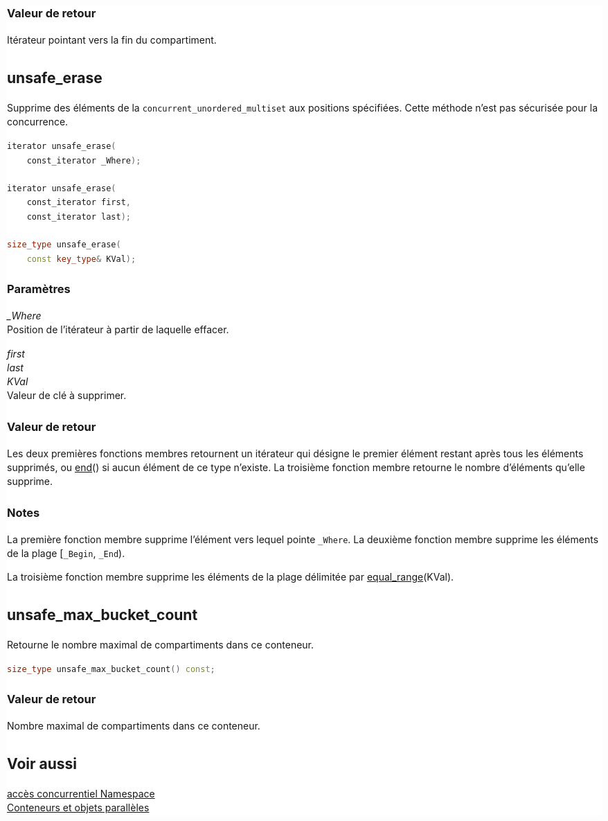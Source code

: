 ### <a name="return-value"></a>Valeur de retour

Itérateur pointant vers la fin du compartiment.

## <a name="unsafe_erase"></a>unsafe_erase

Supprime des éléments de la `concurrent_unordered_multiset` aux positions spécifiées. Cette méthode n’est pas sécurisée pour la concurrence.

```cpp
iterator unsafe_erase(
    const_iterator _Where);

iterator unsafe_erase(
    const_iterator first,
    const_iterator last);

size_type unsafe_erase(
    const key_type& KVal);
```

### <a name="parameters"></a>Paramètres

*_Where*<br/>
Position de l’itérateur à partir de laquelle effacer.

*first*<br/>
*last*<br/>
*KVal*<br/>
Valeur de clé à supprimer.

### <a name="return-value"></a>Valeur de retour

Les deux premières fonctions membres retournent un itérateur qui désigne le premier élément restant après tous les éléments supprimés, ou [end](#end)() si aucun élément de ce type n’existe. La troisième fonction membre retourne le nombre d’éléments qu’elle supprime.

### <a name="remarks"></a>Notes

La première fonction membre supprime l’élément vers lequel pointe `_Where`. La deuxième fonction membre supprime les éléments de la plage [`_Begin`, `_End`).

La troisième fonction membre supprime les éléments de la plage délimitée par [equal_range](#equal_range)(KVal).

## <a name="unsafe_max_bucket_count"></a>unsafe_max_bucket_count

Retourne le nombre maximal de compartiments dans ce conteneur.

```cpp
size_type unsafe_max_bucket_count() const;
```

### <a name="return-value"></a>Valeur de retour

Nombre maximal de compartiments dans ce conteneur.

## <a name="see-also"></a>Voir aussi

[accès concurrentiel Namespace](concurrency-namespace.md)<br/>
[Conteneurs et objets parallèles](../../../parallel/concrt/parallel-containers-and-objects.md)
